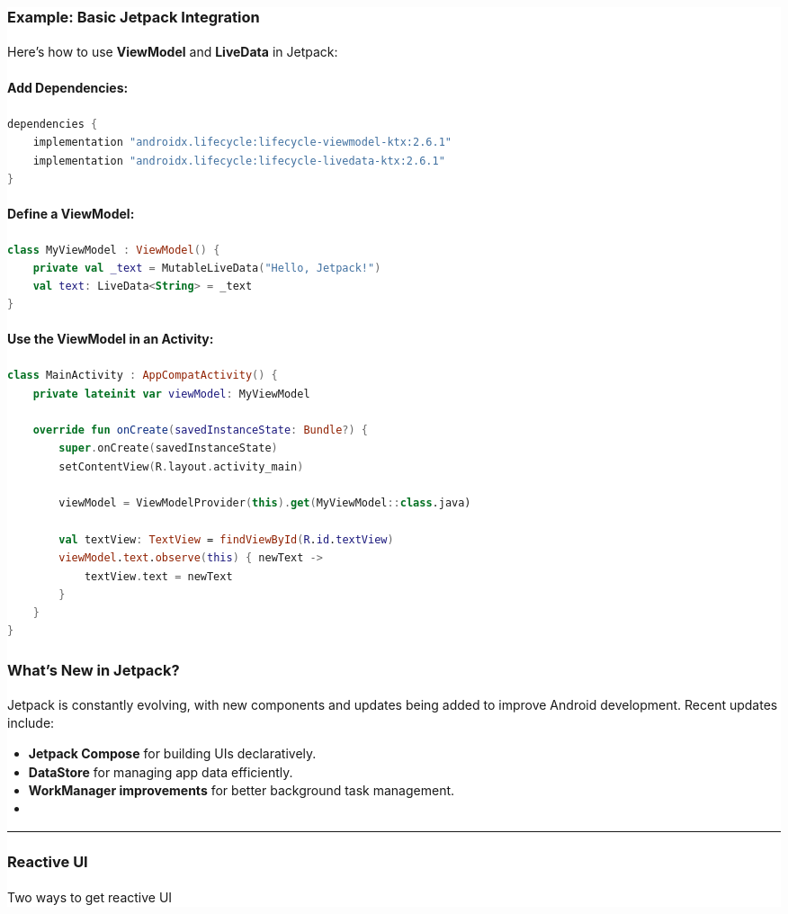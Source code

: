 
### **Example: Basic Jetpack Integration**
Here’s how to use **ViewModel** and **LiveData** in Jetpack:

#### Add Dependencies:
```gradle
dependencies {
    implementation "androidx.lifecycle:lifecycle-viewmodel-ktx:2.6.1"
    implementation "androidx.lifecycle:lifecycle-livedata-ktx:2.6.1"
}
```

#### Define a ViewModel:
```kotlin
class MyViewModel : ViewModel() {
    private val _text = MutableLiveData("Hello, Jetpack!")
    val text: LiveData<String> = _text
}
```

#### Use the ViewModel in an Activity:
```kotlin
class MainActivity : AppCompatActivity() {
    private lateinit var viewModel: MyViewModel

    override fun onCreate(savedInstanceState: Bundle?) {
        super.onCreate(savedInstanceState)
        setContentView(R.layout.activity_main)

        viewModel = ViewModelProvider(this).get(MyViewModel::class.java)

        val textView: TextView = findViewById(R.id.textView)
        viewModel.text.observe(this) { newText ->
            textView.text = newText
        }
    }
}
```


### **What’s New in Jetpack?**
Jetpack is constantly evolving, with new components and updates being added to improve Android development. Recent updates include:
- **Jetpack Compose** for building UIs declaratively.
- **DataStore** for managing app data efficiently.
- **WorkManager improvements** for better background task management.
- 
---

### Reactive UI

Two ways to get reactive UI
